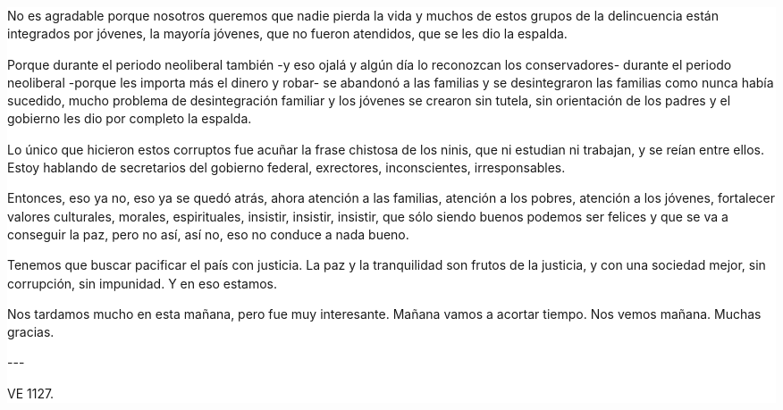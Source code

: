 No es agradable porque nosotros queremos que nadie pierda la vida y muchos de
estos grupos de la delincuencia están integrados por jóvenes, la mayoría
jóvenes, que no fueron atendidos, que se les dio la espalda.

Porque durante el periodo neoliberal también -y eso ojalá y algún día lo
reconozcan los conservadores- durante el periodo neoliberal -porque les
importa más el dinero y robar- se abandonó a las familias y se desintegraron
las familias como nunca había sucedido, mucho problema de desintegración
familiar y los jóvenes se crearon sin tutela, sin orientación de los padres y
el gobierno les dio por completo la espalda.

Lo único que hicieron estos corruptos fue acuñar la frase chistosa de los
ninis, que ni estudian ni trabajan, y se reían entre ellos. Estoy hablando de
secretarios del gobierno federal, exrectores, inconscientes, irresponsables.

Entonces, eso ya no, eso ya se quedó atrás, ahora atención a las familias,
atención a los pobres, atención a los jóvenes, fortalecer valores culturales,
morales, espirituales, insistir, insistir, insistir, que sólo siendo buenos
podemos ser felices y que se va a conseguir la paz, pero no así, así no, eso
no conduce a nada bueno.

Tenemos que buscar pacificar el país con justicia. La paz y la tranquilidad
son frutos de la justicia, y con una sociedad mejor, sin corrupción, sin
impunidad. Y en eso estamos.

Nos tardamos mucho en esta mañana, pero fue muy interesante. Mañana vamos a
acortar tiempo. Nos vemos mañana. Muchas gracias.

\---

VE 1127.

